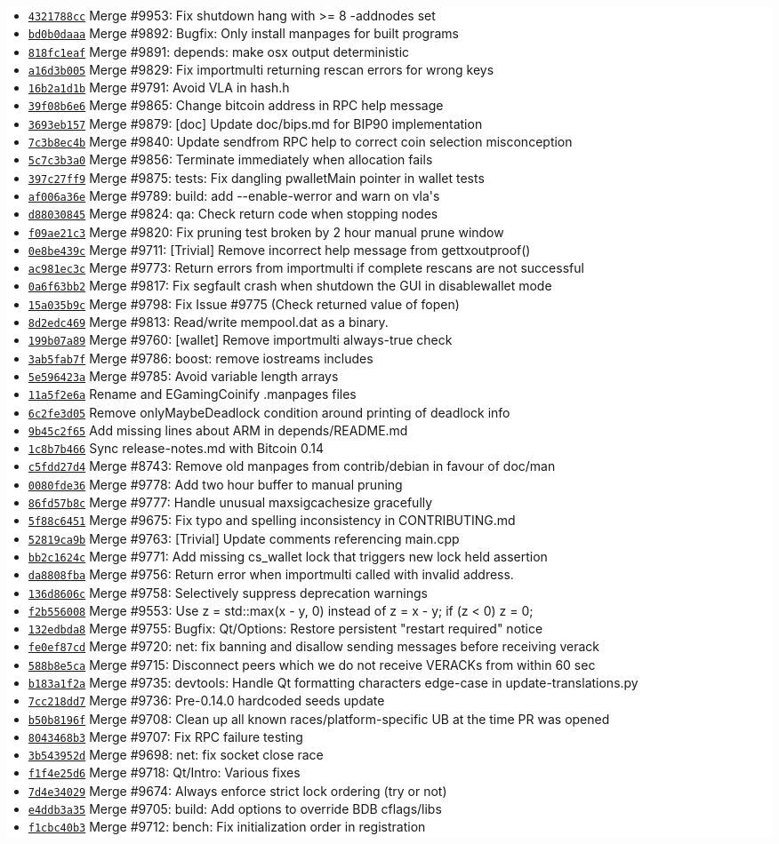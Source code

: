 - [`4321788cc`](/commit/4321788cc) Merge #9953: Fix shutdown hang with >= 8 -addnodes set
- [`bd0b0daaa`](/commit/bd0b0daaa) Merge #9892: Bugfix: Only install manpages for built programs
- [`818fc1eaf`](/commit/818fc1eaf) Merge #9891: depends: make osx output deterministic
- [`a16d3b005`](/commit/a16d3b005) Merge #9829: Fix importmulti returning rescan errors for wrong keys
- [`16b2a1d1b`](/commit/16b2a1d1b) Merge #9791: Avoid VLA in hash.h
- [`39f08b6e6`](/commit/39f08b6e6) Merge #9865: Change bitcoin address in RPC help message
- [`3693eb157`](/commit/3693eb157) Merge #9879: [doc] Update doc/bips.md for BIP90 implementation
- [`7c3b8ec4b`](/commit/7c3b8ec4b) Merge #9840: Update sendfrom RPC help to correct coin selection misconception
- [`5c7c3b3a0`](/commit/5c7c3b3a0) Merge #9856: Terminate immediately when allocation fails
- [`397c27ff9`](/commit/397c27ff9) Merge #9875: tests: Fix dangling pwalletMain pointer in wallet tests
- [`af006a36e`](/commit/af006a36e) Merge #9789: build: add --enable-werror and warn on vla's
- [`d88030845`](/commit/d88030845) Merge #9824: qa: Check return code when stopping nodes
- [`f09ae21c3`](/commit/f09ae21c3) Merge #9820: Fix pruning test broken by 2 hour manual prune window
- [`0e8be439c`](/commit/0e8be439c) Merge #9711: [Trivial] Remove incorrect help message from gettxoutproof()
- [`ac981ec3c`](/commit/ac981ec3c) Merge #9773: Return errors from importmulti if complete rescans are not successful
- [`0a6f63bb2`](/commit/0a6f63bb2) Merge #9817: Fix segfault crash when shutdown the GUI in disablewallet mode
- [`15a035b9c`](/commit/15a035b9c) Merge #9798: Fix Issue #9775 (Check returned value of fopen)
- [`8d2edc469`](/commit/8d2edc469) Merge #9813: Read/write mempool.dat as a binary.
- [`199b07a89`](/commit/199b07a89) Merge #9760: [wallet] Remove importmulti always-true check
- [`3ab5fab7f`](/commit/3ab5fab7f) Merge #9786: boost: remove iostreams includes
- [`5e596423a`](/commit/5e596423a) Merge #9785: Avoid variable length arrays
- [`11a5f2e6a`](/commit/11a5f2e6a) Rename and EGamingCoinify .manpages files
- [`6c2fe3d05`](/commit/6c2fe3d05) Remove onlyMaybeDeadlock condition around printing of deadlock info
- [`9b45c2f65`](/commit/9b45c2f65) Add missing lines about ARM in depends/README.md
- [`1c8b7b466`](/commit/1c8b7b466) Sync release-notes.md with Bitcoin 0.14
- [`c5fdd27d4`](/commit/c5fdd27d4) Merge #8743: Remove old manpages from contrib/debian in favour of doc/man
- [`0080fde36`](/commit/0080fde36) Merge #9778: Add two hour buffer to manual pruning
- [`86fd57b8c`](/commit/86fd57b8c) Merge #9777: Handle unusual maxsigcachesize gracefully
- [`5f88c6451`](/commit/5f88c6451) Merge #9675: Fix typo and spelling inconsistency in CONTRIBUTING.md
- [`52819ca9b`](/commit/52819ca9b) Merge #9763: [Trivial] Update comments referencing main.cpp
- [`bb2c1624c`](/commit/bb2c1624c) Merge #9771: Add missing cs_wallet lock that triggers new lock held assertion
- [`da8808fba`](/commit/da8808fba) Merge #9756: Return error when importmulti called with invalid address.
- [`136d8606c`](/commit/136d8606c) Merge #9758: Selectively suppress deprecation warnings
- [`f2b556008`](/commit/f2b556008) Merge #9553: Use z = std::max(x - y, 0) instead of z = x - y; if (z < 0) z = 0;
- [`132edbda8`](/commit/132edbda8) Merge #9755: Bugfix: Qt/Options: Restore persistent "restart required" notice
- [`fe0ef87cd`](/commit/fe0ef87cd) Merge #9720: net: fix banning and disallow sending messages before receiving verack
- [`588b8e5ca`](/commit/588b8e5ca) Merge #9715: Disconnect peers which we do not receive VERACKs from within 60 sec
- [`b183a1f2a`](/commit/b183a1f2a) Merge #9735: devtools: Handle Qt formatting characters edge-case in update-translations.py
- [`7cc218dd7`](/commit/7cc218dd7) Merge #9736: Pre-0.14.0 hardcoded seeds update
- [`b50b8196f`](/commit/b50b8196f) Merge #9708: Clean up all known races/platform-specific UB at the time PR was opened
- [`8043468b3`](/commit/8043468b3) Merge #9707: Fix RPC failure testing
- [`3b543952d`](/commit/3b543952d) Merge #9698: net: fix socket close race
- [`f1f4e25d6`](/commit/f1f4e25d6) Merge #9718: Qt/Intro: Various fixes
- [`7d4e34029`](/commit/7d4e34029) Merge #9674: Always enforce strict lock ordering (try or not)
- [`e4ddb3a35`](/commit/e4ddb3a35) Merge #9705: build: Add options to override BDB cflags/libs
- [`f1cbc40b3`](/commit/f1cbc40b3) Merge #9712: bench: Fix initialization order in registration